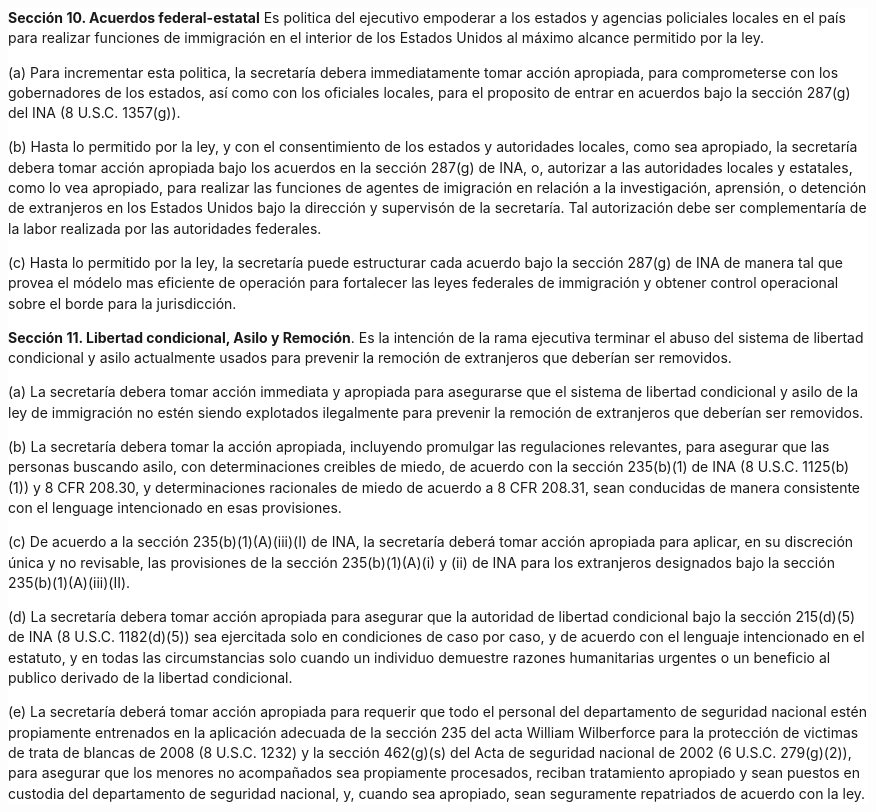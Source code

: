 **Sección 10. Acuerdos federal-estatal** Es politica del ejecutivo empoderar
a los estados y agencias policiales locales en el país para realizar funciones
de immigración en el interior de los Estados Unidos al máximo alcance permitido
por la ley.

(a) Para incrementar esta politica, la secretaría debera immediatamente tomar
acción apropiada, para comprometerse con los gobernadores de los estados,
así como con los oficiales locales, para el proposito de entrar en acuerdos bajo
la sección 287(g) del INA (8 U.S.C. 1357(g)).

(b) Hasta lo permitido por la ley, y con el consentimiento de los estados
y autoridades locales, como sea apropiado, la secretaría debera tomar acción
apropiada bajo los acuerdos en la sección  287(g) de INA, o, autorizar a las
autoridades locales y estatales, como lo vea apropiado, para realizar las
funciones de agentes de imigración en relación a la investigación, aprensión, o
detención de extranjeros en los Estados Unidos bajo la dirección y supervisón de
la secretaría. Tal autorización debe ser complementaría de la labor
realizada por las autoridades federales.

(c) Hasta lo permitido por la ley, la secretaría puede estructurar cada acuerdo
bajo la sección 287(g) de INA de manera tal que provea el módelo mas eficiente
de operación para fortalecer las leyes federales de immigración y obtener
control operacional sobre el borde para la jurisdicción.

**Sección 11. Libertad condicional, Asilo y Remoción**. Es la intención de la rama
ejecutiva terminar el abuso del sistema de libertad condicional y asilo actualmente
usados para prevenir la remoción de extranjeros que deberían ser removidos.

(a) La secretaría debera tomar acción immediata y apropiada para asegurarse que
el sistema de libertad condicional y asilo de la ley de immigración no estén siendo
explotados ilegalmente para prevenir la remoción de extranjeros que deberían ser
removidos.

(b) La secretaría debera tomar la acción apropiada, incluyendo promulgar las
regulaciones relevantes, para asegurar que las personas buscando asilo, con
determinaciones creibles de miedo, de acuerdo con la sección 235(b)(1) de
INA (8 U.S.C. 1125(b)(1)) y 8 CFR 208.30, y determinaciones racionales de
miedo de acuerdo a 8 CFR 208.31, sean conducidas de manera consistente con el
lenguage intencionado en esas provisiones.

(c) De acuerdo a la sección 235(b)(1)(A)(iii)(I) de INA, la secretaría deberá
tomar acción apropiada para aplicar, en su discreción única y no revisable,
las provisiones de la sección 235(b)(1)(A)(i) y (ii) de INA para los extranjeros
designados bajo la sección 235(b)(1)(A)(iii)(II).

(d) La secretaría debera tomar acción apropiada para asegurar que la autoridad
de libertad condicional bajo la sección 215(d)(5) de INA (8 U.S.C. 1182(d)(5))
sea ejercitada solo en condiciones de caso por caso, y de acuerdo con el lenguaje
intencionado en el estatuto, y en todas las circumstancias solo cuando un individuo
demuestre razones humanitarias urgentes o un beneficio al publico derivado de la
libertad condicional.

(e) La secretaría deberá tomar acción apropiada para requerir que todo el personal
del departamento de seguridad nacional estén propiamente entrenados en la
aplicación adecuada de la sección 235 del acta William Wilberforce para la protección
de victimas de trata de blancas de 2008 (8 U.S.C. 1232) y la sección 462(g)(s) 
del Acta de seguridad nacional de 2002 (6 U.S.C. 279(g)(2)), para asegurar que los menores
no acompañados sea propiamente procesados, reciban tratamiento apropiado y sean
puestos en custodia del departamento de seguridad nacional, y,
cuando sea apropiado, sean seguramente repatriados de acuerdo con la ley.
